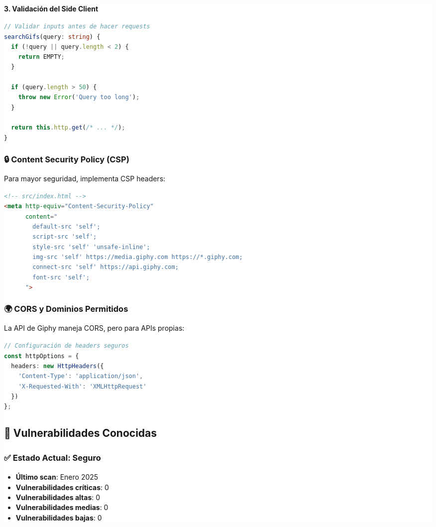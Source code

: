 **3. Validación del Side Client**
```typescript
// Validar inputs antes de hacer requests
searchGifs(query: string) {
  if (!query || query.length < 2) {
    return EMPTY;
  }
  
  if (query.length > 50) {
    throw new Error('Query too long');
  }
  
  return this.http.get(/* ... */);
}
```

### 🔒 Content Security Policy (CSP)

Para mayor seguridad, implementa CSP headers:

```html
<!-- src/index.html -->
<meta http-equiv="Content-Security-Policy" 
      content="
        default-src 'self';
        script-src 'self';
        style-src 'self' 'unsafe-inline';
        img-src 'self' https://media.giphy.com https://*.giphy.com;
        connect-src 'self' https://api.giphy.com;
        font-src 'self';
      ">
```

### 🌍 CORS y Dominios Permitidos

La API de Giphy maneja CORS, pero para APIs propias:

```typescript
// Configuración de headers seguros
const httpOptions = {
  headers: new HttpHeaders({
    'Content-Type': 'application/json',
    'X-Requested-With': 'XMLHttpRequest'
  })
};
```

## 🚨 Vulnerabilidades Conocidas

### ✅ Estado Actual: Seguro

- **Último scan**: Enero 2025
- **Vulnerabilidades críticas**: 0
- **Vulnerabilidades altas**: 0  
- **Vulnerabilidades medias**: 0
- **Vulnerabilidades bajas**: 0
